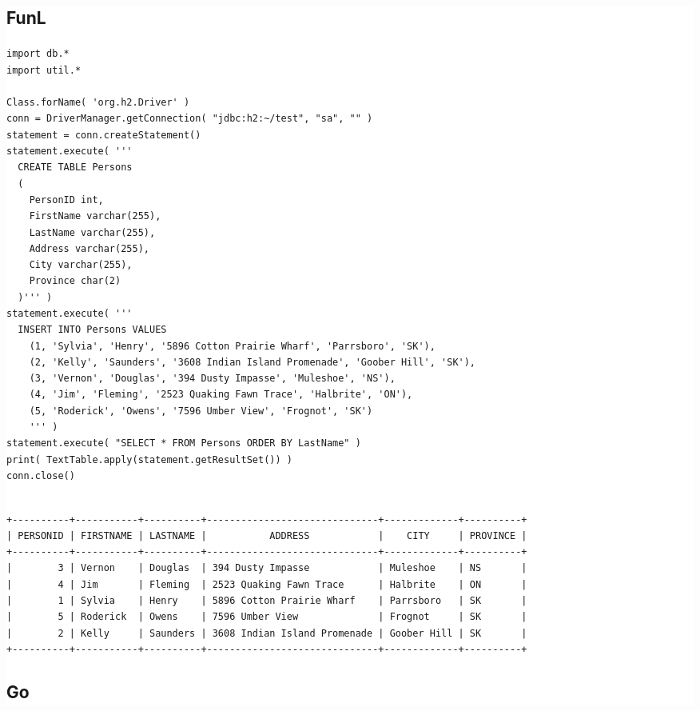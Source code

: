 

## FunL


```funl
import db.*
import util.*

Class.forName( 'org.h2.Driver' )
conn = DriverManager.getConnection( "jdbc:h2:~/test", "sa", "" )
statement = conn.createStatement()
statement.execute( '''
  CREATE TABLE Persons
  (
    PersonID int,
    FirstName varchar(255),
    LastName varchar(255),
    Address varchar(255),
    City varchar(255),
    Province char(2)
  )''' )
statement.execute( '''
  INSERT INTO Persons VALUES
    (1, 'Sylvia', 'Henry', '5896 Cotton Prairie Wharf', 'Parrsboro', 'SK'),
    (2, 'Kelly', 'Saunders', '3608 Indian Island Promenade', 'Goober Hill', 'SK'),
    (3, 'Vernon', 'Douglas', '394 Dusty Impasse', 'Muleshoe', 'NS'),
    (4, 'Jim', 'Fleming', '2523 Quaking Fawn Trace', 'Halbrite', 'ON'),
    (5, 'Roderick', 'Owens', '7596 Umber View', 'Frognot', 'SK')
    ''' )
statement.execute( "SELECT * FROM Persons ORDER BY LastName" )
print( TextTable.apply(statement.getResultSet()) )
conn.close()
```

  
```txt

+----------+-----------+----------+------------------------------+-------------+----------+
| PERSONID | FIRSTNAME | LASTNAME |           ADDRESS            |    CITY     | PROVINCE |
+----------+-----------+----------+------------------------------+-------------+----------+
|        3 | Vernon    | Douglas  | 394 Dusty Impasse            | Muleshoe    | NS       |
|        4 | Jim       | Fleming  | 2523 Quaking Fawn Trace      | Halbrite    | ON       |
|        1 | Sylvia    | Henry    | 5896 Cotton Prairie Wharf    | Parrsboro   | SK       |
|        5 | Roderick  | Owens    | 7596 Umber View              | Frognot     | SK       |
|        2 | Kelly     | Saunders | 3608 Indian Island Promenade | Goober Hill | SK       |
+----------+-----------+----------+------------------------------+-------------+----------+

```



## Go

